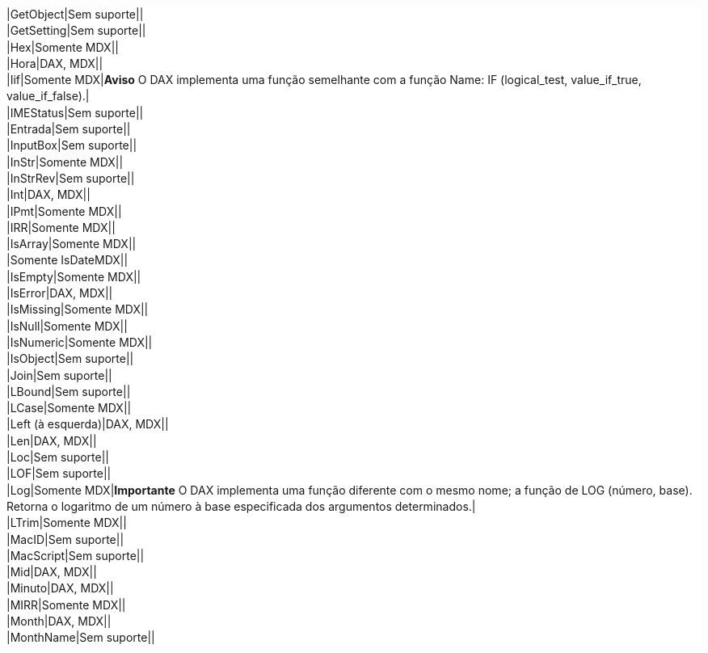 |GetObject|Sem suporte||  
|GetSetting|Sem suporte||  
|Hex|Somente MDX||  
|Hora|DAX, MDX||  
|Iif|Somente MDX|**Aviso** O DAX implementa uma função semelhante com a função Name: IF (logical_test, value_if_true, value_if_false).|  
|IMEStatus|Sem suporte||  
|Entrada|Sem suporte||  
|InputBox|Sem suporte||  
|InStr|Somente MDX||  
|InStrRev|Sem suporte||  
|Int|DAX, MDX||  
|IPmt|Somente MDX||  
|IRR|Somente MDX||  
|IsArray|Somente MDX||  
|Somente IsDateMDX||  
|IsEmpty|Somente MDX||  
|IsError|DAX, MDX||  
|IsMissing|Somente MDX||  
|IsNull|Somente MDX||  
|IsNumeric|Somente MDX||  
|IsObject|Sem suporte||  
|Join|Sem suporte||  
|LBound|Sem suporte||  
|LCase|Somente MDX||  
|Left (à esquerda)|DAX, MDX||  
|Len|DAX, MDX||  
|Loc|Sem suporte||  
|LOF|Sem suporte||  
|Log|Somente MDX|**Importante** O DAX implementa uma função diferente com o mesmo nome; a função de LOG (número, base). Retorna o logaritmo de um número à base especificada dos argumentos determinados.|  
|LTrim|Somente MDX||  
|MacID|Sem suporte||  
|MacScript|Sem suporte||  
|Mid|DAX, MDX||  
|Minuto|DAX, MDX||  
|MIRR|Somente MDX||  
|Month|DAX, MDX||  
|MonthName|Sem suporte||  